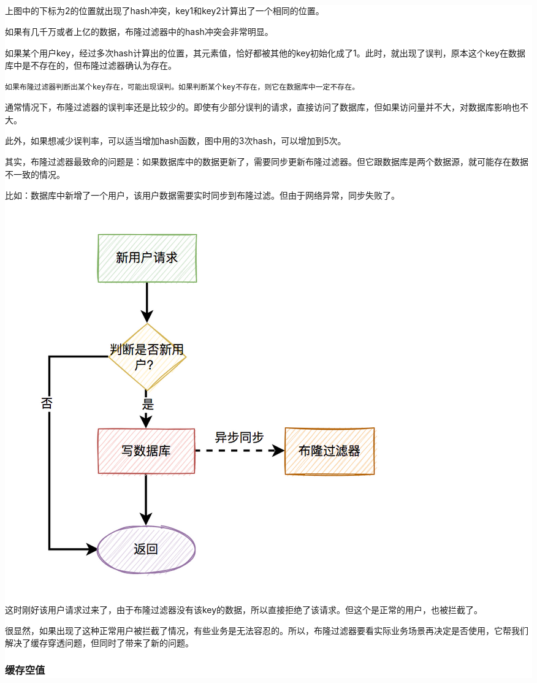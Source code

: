 上图中的下标为2的位置就出现了hash冲突，key1和key2计算出了一个相同的位置。

如果有几千万或者上亿的数据，布隆过滤器中的hash冲突会非常明显。

如果某个用户key，经过多次hash计算出的位置，其元素值，恰好都被其他的key初始化成了1。此时，就出现了误判，原本这个key在数据库中是不存在的，但布隆过滤器确认为存在。

`如果布隆过滤器判断出某个key存在，可能出现误判。如果判断某个key不存在，则它在数据库中一定不存在。`

通常情况下，布隆过滤器的误判率还是比较少的。即使有少部分误判的请求，直接访问了数据库，但如果访问量并不大，对数据库影响也不大。

此外，如果想减少误判率，可以适当增加hash函数，图中用的3次hash，可以增加到5次。

其实，布隆过滤器最致命的问题是：如果数据库中的数据更新了，需要同步更新布隆过滤器。但它跟数据库是两个数据源，就可能存在数据不一致的情况。

比如：数据库中新增了一个用户，该用户数据需要实时同步到布隆过滤。但由于网络异常，同步失败了。

![](../images/2022/03/20220307095510.png)

这时刚好该用户请求过来了，由于布隆过滤器没有该key的数据，所以直接拒绝了该请求。但这个是正常的用户，也被拦截了。

很显然，如果出现了这种正常用户被拦截了情况，有些业务是无法容忍的。所以，布隆过滤器要看实际业务场景再决定是否使用，它帮我们解决了缓存穿透问题，但同时了带来了新的问题。

### 缓存空值
